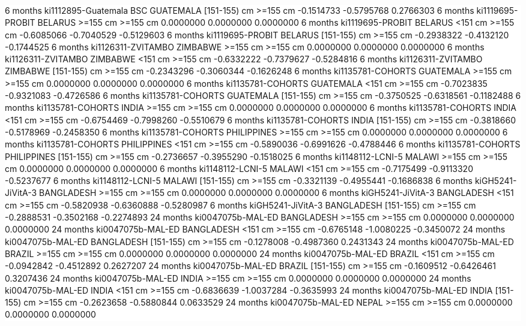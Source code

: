 6 months    ki1112895-Guatemala BSC    GUATEMALA                      [151-155) cm         >=155 cm          -0.1514733   -0.5795768    0.2766303
6 months    ki1119695-PROBIT           BELARUS                        >=155 cm             >=155 cm           0.0000000    0.0000000    0.0000000
6 months    ki1119695-PROBIT           BELARUS                        <151 cm              >=155 cm          -0.6085066   -0.7040529   -0.5129603
6 months    ki1119695-PROBIT           BELARUS                        [151-155) cm         >=155 cm          -0.2938322   -0.4132120   -0.1744525
6 months    ki1126311-ZVITAMBO         ZIMBABWE                       >=155 cm             >=155 cm           0.0000000    0.0000000    0.0000000
6 months    ki1126311-ZVITAMBO         ZIMBABWE                       <151 cm              >=155 cm          -0.6332222   -0.7379627   -0.5284816
6 months    ki1126311-ZVITAMBO         ZIMBABWE                       [151-155) cm         >=155 cm          -0.2343296   -0.3060344   -0.1626248
6 months    ki1135781-COHORTS          GUATEMALA                      >=155 cm             >=155 cm           0.0000000    0.0000000    0.0000000
6 months    ki1135781-COHORTS          GUATEMALA                      <151 cm              >=155 cm          -0.7023835   -0.9321083   -0.4726586
6 months    ki1135781-COHORTS          GUATEMALA                      [151-155) cm         >=155 cm          -0.3750525   -0.6318561   -0.1182488
6 months    ki1135781-COHORTS          INDIA                          >=155 cm             >=155 cm           0.0000000    0.0000000    0.0000000
6 months    ki1135781-COHORTS          INDIA                          <151 cm              >=155 cm          -0.6754469   -0.7998260   -0.5510679
6 months    ki1135781-COHORTS          INDIA                          [151-155) cm         >=155 cm          -0.3818660   -0.5178969   -0.2458350
6 months    ki1135781-COHORTS          PHILIPPINES                    >=155 cm             >=155 cm           0.0000000    0.0000000    0.0000000
6 months    ki1135781-COHORTS          PHILIPPINES                    <151 cm              >=155 cm          -0.5890036   -0.6991626   -0.4788446
6 months    ki1135781-COHORTS          PHILIPPINES                    [151-155) cm         >=155 cm          -0.2736657   -0.3955290   -0.1518025
6 months    ki1148112-LCNI-5           MALAWI                         >=155 cm             >=155 cm           0.0000000    0.0000000    0.0000000
6 months    ki1148112-LCNI-5           MALAWI                         <151 cm              >=155 cm          -0.7175499   -0.9113320   -0.5237677
6 months    ki1148112-LCNI-5           MALAWI                         [151-155) cm         >=155 cm          -0.3321139   -0.4955441   -0.1686838
6 months    kiGH5241-JiVitA-3          BANGLADESH                     >=155 cm             >=155 cm           0.0000000    0.0000000    0.0000000
6 months    kiGH5241-JiVitA-3          BANGLADESH                     <151 cm              >=155 cm          -0.5820938   -0.6360888   -0.5280987
6 months    kiGH5241-JiVitA-3          BANGLADESH                     [151-155) cm         >=155 cm          -0.2888531   -0.3502168   -0.2274893
24 months   ki0047075b-MAL-ED          BANGLADESH                     >=155 cm             >=155 cm           0.0000000    0.0000000    0.0000000
24 months   ki0047075b-MAL-ED          BANGLADESH                     <151 cm              >=155 cm          -0.6765148   -1.0080225   -0.3450072
24 months   ki0047075b-MAL-ED          BANGLADESH                     [151-155) cm         >=155 cm          -0.1278008   -0.4987360    0.2431343
24 months   ki0047075b-MAL-ED          BRAZIL                         >=155 cm             >=155 cm           0.0000000    0.0000000    0.0000000
24 months   ki0047075b-MAL-ED          BRAZIL                         <151 cm              >=155 cm          -0.0942842   -0.4512892    0.2627207
24 months   ki0047075b-MAL-ED          BRAZIL                         [151-155) cm         >=155 cm          -0.1609512   -0.6426461    0.3207436
24 months   ki0047075b-MAL-ED          INDIA                          >=155 cm             >=155 cm           0.0000000    0.0000000    0.0000000
24 months   ki0047075b-MAL-ED          INDIA                          <151 cm              >=155 cm          -0.6836639   -1.0037284   -0.3635993
24 months   ki0047075b-MAL-ED          INDIA                          [151-155) cm         >=155 cm          -0.2623658   -0.5880844    0.0633529
24 months   ki0047075b-MAL-ED          NEPAL                          >=155 cm             >=155 cm           0.0000000    0.0000000    0.0000000